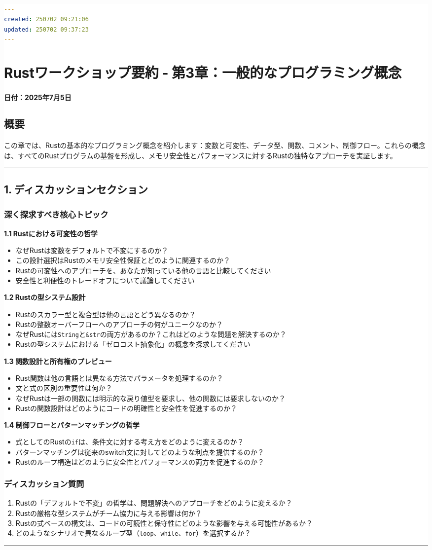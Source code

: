 ```yaml
---
created: 250702 09:21:06
updated: 250702 09:37:23
---
```

# Rustワークショップ要約 - 第3章：一般的なプログラミング概念
**日付：2025年7月5日**

## 概要
この章では、Rustの基本的なプログラミング概念を紹介します：変数と可変性、データ型、関数、コメント、制御フロー。これらの概念は、すべてのRustプログラムの基盤を形成し、メモリ安全性とパフォーマンスに対するRustの独特なアプローチを実証します。

---

## 1. ディスカッションセクション

### 深く探求すべき核心トピック

**1.1 Rustにおける可変性の哲学**
- なぜRustは変数をデフォルトで不変にするのか？
- この設計選択はRustのメモリ安全性保証とどのように関連するのか？
- Rustの可変性へのアプローチを、あなたが知っている他の言語と比較してください
- 安全性と利便性のトレードオフについて議論してください

**1.2 Rustの型システム設計**
- Rustのスカラー型と複合型は他の言語とどう異なるのか？
- Rustの整数オーバーフローへのアプローチの何がユニークなのか？
- なぜRustには`String`と`&str`の両方があるのか？これはどのような問題を解決するのか？
- Rustの型システムにおける「ゼロコスト抽象化」の概念を探求してください

**1.3 関数設計と所有権のプレビュー**
- Rust関数は他の言語とは異なる方法でパラメータを処理するのか？
- 文と式の区別の重要性は何か？
- なぜRustは一部の関数には明示的な戻り値型を要求し、他の関数には要求しないのか？
- Rustの関数設計はどのようにコードの明確性と安全性を促進するのか？

**1.4 制御フローとパターンマッチングの哲学**
- 式としてのRustの`if`は、条件文に対する考え方をどのように変えるのか？
- パターンマッチングは従来のswitch文に対してどのような利点を提供するのか？
- Rustのループ構造はどのように安全性とパフォーマンスの両方を促進するのか？

### ディスカッション質問
1. Rustの「デフォルトで不変」の哲学は、問題解決へのアプローチをどのように変えるか？
2. Rustの厳格な型システムがチーム協力に与える影響は何か？
3. Rustの式ベースの構文は、コードの可読性と保守性にどのような影響を与える可能性があるか？
4. どのようなシナリオで異なるループ型（`loop`、`while`、`for`）を選択するか？

---
